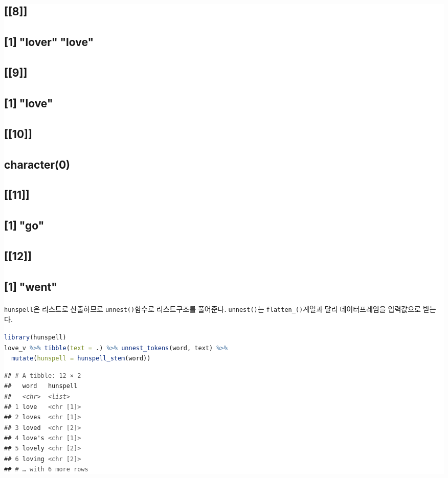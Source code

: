 ## [[8]]
## [1] "lover" "love" 
## 
## [[9]]
## [1] "love"
## 
## [[10]]
## character(0)
## 
## [[11]]
## [1] "go"
## 
## [[12]]
## [1] "went"
</code></pre>

`hunspell`은 리스트로 산출하므로 `unnest()`함수로 리스트구조를 풀어준다. `unnest()`는 `flatten_()`계열과 달리 데이터프레임을 입력값으로 받는다. 


```r
library(hunspell)
love_v %>% tibble(text = .) %>% unnest_tokens(word, text) %>% 
  mutate(hunspell = hunspell_stem(word)) 
```

<pre class="r-output"><code>## <span style='color: #555555;'># A tibble: 12 × 2</span>
##   word   hunspell 
##   <span style='color: #555555; font-style: italic;'>&lt;chr&gt;</span>  <span style='color: #555555; font-style: italic;'>&lt;list&gt;</span>   
## <span style='color: #555555;'>1</span> love   <span style='color: #555555;'>&lt;chr [1]&gt;</span>
## <span style='color: #555555;'>2</span> loves  <span style='color: #555555;'>&lt;chr [1]&gt;</span>
## <span style='color: #555555;'>3</span> loved  <span style='color: #555555;'>&lt;chr [2]&gt;</span>
## <span style='color: #555555;'>4</span> love's <span style='color: #555555;'>&lt;chr [1]&gt;</span>
## <span style='color: #555555;'>5</span> lovely <span style='color: #555555;'>&lt;chr [2]&gt;</span>
## <span style='color: #555555;'>6</span> loving <span style='color: #555555;'>&lt;chr [2]&gt;</span>
## <span style='color: #555555;'># … with 6 more rows</span>
</code></pre>